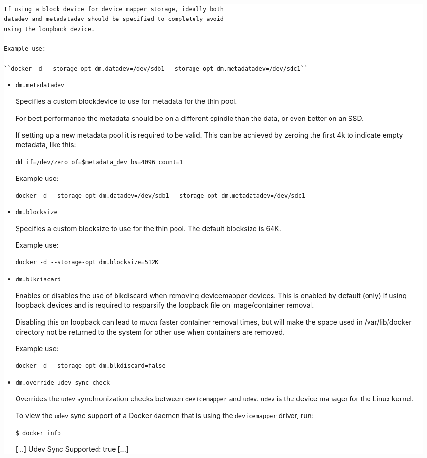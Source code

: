     If using a block device for device mapper storage, ideally both
    datadev and metadatadev should be specified to completely avoid
    using the loopback device.

    Example use:

    ``docker -d --storage-opt dm.datadev=/dev/sdb1 --storage-opt dm.metadatadev=/dev/sdc1``

 *  `dm.metadatadev`

    Specifies a custom blockdevice to use for metadata for the thin
    pool.

    For best performance the metadata should be on a different spindle
    than the data, or even better on an SSD.

    If setting up a new metadata pool it is required to be valid. This
    can be achieved by zeroing the first 4k to indicate empty
    metadata, like this:

    ``dd if=/dev/zero of=$metadata_dev bs=4096 count=1``

    Example use:

    ``docker -d --storage-opt dm.datadev=/dev/sdb1 --storage-opt dm.metadatadev=/dev/sdc1``

 *  `dm.blocksize`

    Specifies a custom blocksize to use for the thin pool.  The default
    blocksize is 64K.

    Example use:

    ``docker -d --storage-opt dm.blocksize=512K``

 *  `dm.blkdiscard`

    Enables or disables the use of blkdiscard when removing
    devicemapper devices. This is enabled by default (only) if using
    loopback devices and is required to resparsify the loopback file
    on image/container removal.

    Disabling this on loopback can lead to *much* faster container
    removal times, but will make the space used in /var/lib/docker
    directory not be returned to the system for other use when
    containers are removed.

    Example use:

    ``docker -d --storage-opt dm.blkdiscard=false``

 *  `dm.override_udev_sync_check`

    Overrides the `udev` synchronization checks between `devicemapper` and `udev`.
    `udev` is the device manager for the Linux kernel.

    To view the `udev` sync support of a Docker daemon that is using the
    `devicemapper` driver, run:

        $ docker info
	[...]
	 Udev Sync Supported: true
	[...]
